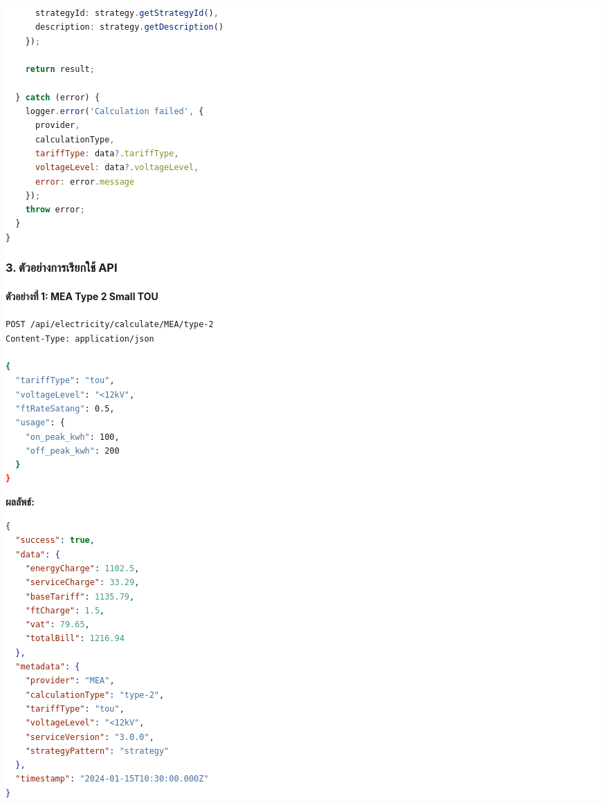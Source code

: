 ```javascript
      strategyId: strategy.getStrategyId(),
      description: strategy.getDescription()
    });

    return result;

  } catch (error) {
    logger.error('Calculation failed', {
      provider,
      calculationType,
      tariffType: data?.tariffType,
      voltageLevel: data?.voltageLevel,
      error: error.message
    });
    throw error;
  }
}
```

### 3. ตัวอย่างการเรียกใช้ API

#### ตัวอย่างที่ 1: MEA Type 2 Small TOU
```bash
POST /api/electricity/calculate/MEA/type-2
Content-Type: application/json

{
  "tariffType": "tou",
  "voltageLevel": "<12kV",
  "ftRateSatang": 0.5,
  "usage": {
    "on_peak_kwh": 100,
    "off_peak_kwh": 200
  }
}
```

**ผลลัพธ์:**
```json
{
  "success": true,
  "data": {
    "energyCharge": 1102.5,
    "serviceCharge": 33.29,
    "baseTariff": 1135.79,
    "ftCharge": 1.5,
    "vat": 79.65,
    "totalBill": 1216.94
  },
  "metadata": {
    "provider": "MEA",
    "calculationType": "type-2",
    "tariffType": "tou",
    "voltageLevel": "<12kV",
    "serviceVersion": "3.0.0",
    "strategyPattern": "strategy"
  },
  "timestamp": "2024-01-15T10:30:00.000Z"
}
```
